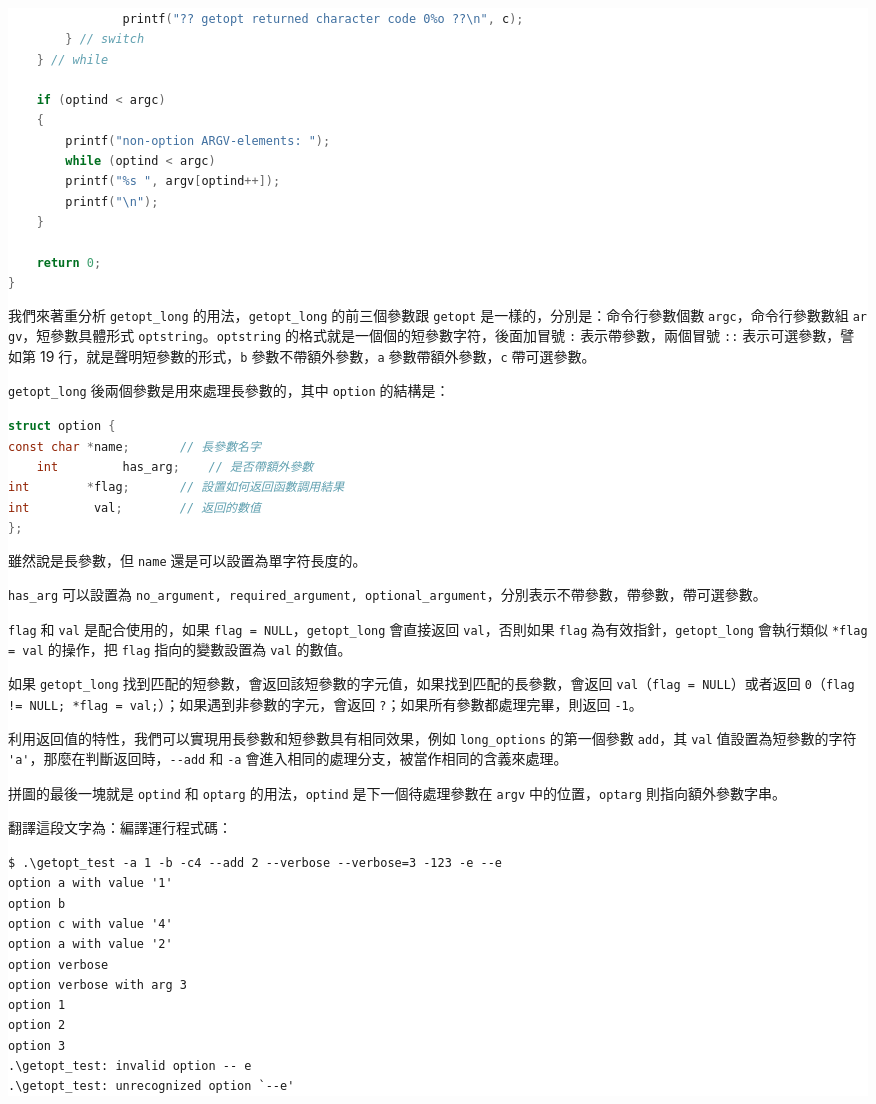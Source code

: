 ```cpp linenums="1"
                printf("?? getopt returned character code 0%o ??\n", c);
        } // switch
    } // while

    if (optind < argc)
    {
        printf("non-option ARGV-elements: ");
        while (optind < argc)
        printf("%s ", argv[optind++]);
        printf("\n");
    }

    return 0;
}

```

我們來著重分析 `getopt_long` 的用法，`getopt_long` 的前三個參數跟 `getopt` 是一樣的，分別是：命令行參數個數 `argc`，命令行參數數組 `argv`，短參數具體形式 `optstring`。`optstring` 的格式就是一個個的短參數字符，後面加冒號 `:` 表示帶參數，兩個冒號 `::` 表示可選參數，譬如第 19 行，就是聲明短參數的形式，`b` 參數不帶額外參數，`a` 參數帶額外參數，`c` 帶可選參數。

`getopt_long` 後兩個參數是用來處理長參數的，其中 `option` 的結構是：

```c
struct option {
const char *name;       // 長參數名字
    int         has_arg;    // 是否帶額外參數
int        *flag;       // 設置如何返回函數調用結果
int         val;        // 返回的數值
};
```
雖然說是長參數，但 `name` 還是可以設置為單字符長度的。

`has_arg` 可以設置為 `no_argument, required_argument, optional_argument`，分別表示不帶參數，帶參數，帶可選參數。

`flag` 和 `val` 是配合使用的，如果 `flag = NULL`，`getopt_long` 會直接返回 `val`，否則如果 `flag` 為有效指針，`getopt_long` 會執行類似 `*flag = val` 的操作，把 `flag` 指向的變數設置為 `val` 的數值。

如果 `getopt_long` 找到匹配的短參數，會返回該短參數的字元值，如果找到匹配的長參數，會返回 `val`（`flag = NULL`）或者返回 `0`（`flag != NULL; *flag = val;`）；如果遇到非參數的字元，會返回 `?`；如果所有參數都處理完畢，則返回 `-1`。

利用返回值的特性，我們可以實現用長參數和短參數具有相同效果，例如 `long_options` 的第一個參數 `add`，其 `val` 值設置為短參數的字符 `'a'`，那麼在判斷返回時，`--add` 和 `-a` 會進入相同的處理分支，被當作相同的含義來處理。

拼圖的最後一塊就是 `optind` 和 `optarg` 的用法，`optind` 是下一個待處理參數在 `argv` 中的位置，`optarg` 則指向額外參數字串。

翻譯這段文字為：編譯運行程式碼：

```
$ .\getopt_test -a 1 -b -c4 --add 2 --verbose --verbose=3 -123 -e --e
option a with value '1'
option b
option c with value '4'
option a with value '2'
option verbose
option verbose with arg 3
option 1
option 2
option 3
.\getopt_test: invalid option -- e
.\getopt_test: unrecognized option `--e'

```
